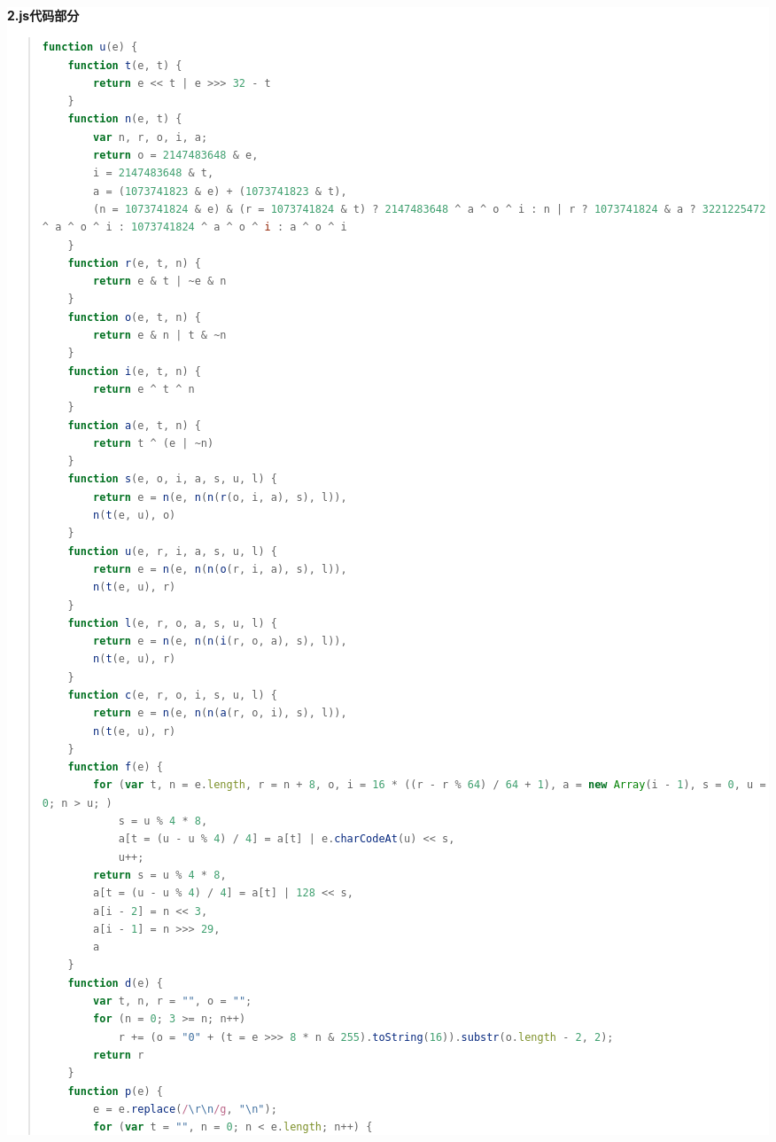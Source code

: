**2.js代码部分**

> ```javascript
> function u(e) {
>     function t(e, t) {
>         return e << t | e >>> 32 - t
>     }
>     function n(e, t) {
>         var n, r, o, i, a;
>         return o = 2147483648 & e,
>         i = 2147483648 & t,
>         a = (1073741823 & e) + (1073741823 & t),
>         (n = 1073741824 & e) & (r = 1073741824 & t) ? 2147483648 ^ a ^ o ^ i : n | r ? 1073741824 & a ? 3221225472 ^ a ^ o ^ i : 1073741824 ^ a ^ o ^ i : a ^ o ^ i
>     }
>     function r(e, t, n) {
>         return e & t | ~e & n
>     }
>     function o(e, t, n) {
>         return e & n | t & ~n
>     }
>     function i(e, t, n) {
>         return e ^ t ^ n
>     }
>     function a(e, t, n) {
>         return t ^ (e | ~n)
>     }
>     function s(e, o, i, a, s, u, l) {
>         return e = n(e, n(n(r(o, i, a), s), l)),
>         n(t(e, u), o)
>     }
>     function u(e, r, i, a, s, u, l) {
>         return e = n(e, n(n(o(r, i, a), s), l)),
>         n(t(e, u), r)
>     }
>     function l(e, r, o, a, s, u, l) {
>         return e = n(e, n(n(i(r, o, a), s), l)),
>         n(t(e, u), r)
>     }
>     function c(e, r, o, i, s, u, l) {
>         return e = n(e, n(n(a(r, o, i), s), l)),
>         n(t(e, u), r)
>     }
>     function f(e) {
>         for (var t, n = e.length, r = n + 8, o, i = 16 * ((r - r % 64) / 64 + 1), a = new Array(i - 1), s = 0, u = 0; n > u; )
>             s = u % 4 * 8,
>             a[t = (u - u % 4) / 4] = a[t] | e.charCodeAt(u) << s,
>             u++;
>         return s = u % 4 * 8,
>         a[t = (u - u % 4) / 4] = a[t] | 128 << s,
>         a[i - 2] = n << 3,
>         a[i - 1] = n >>> 29,
>         a
>     }
>     function d(e) {
>         var t, n, r = "", o = "";
>         for (n = 0; 3 >= n; n++)
>             r += (o = "0" + (t = e >>> 8 * n & 255).toString(16)).substr(o.length - 2, 2);
>         return r
>     }
>     function p(e) {
>         e = e.replace(/\r\n/g, "\n");
>         for (var t = "", n = 0; n < e.length; n++) {